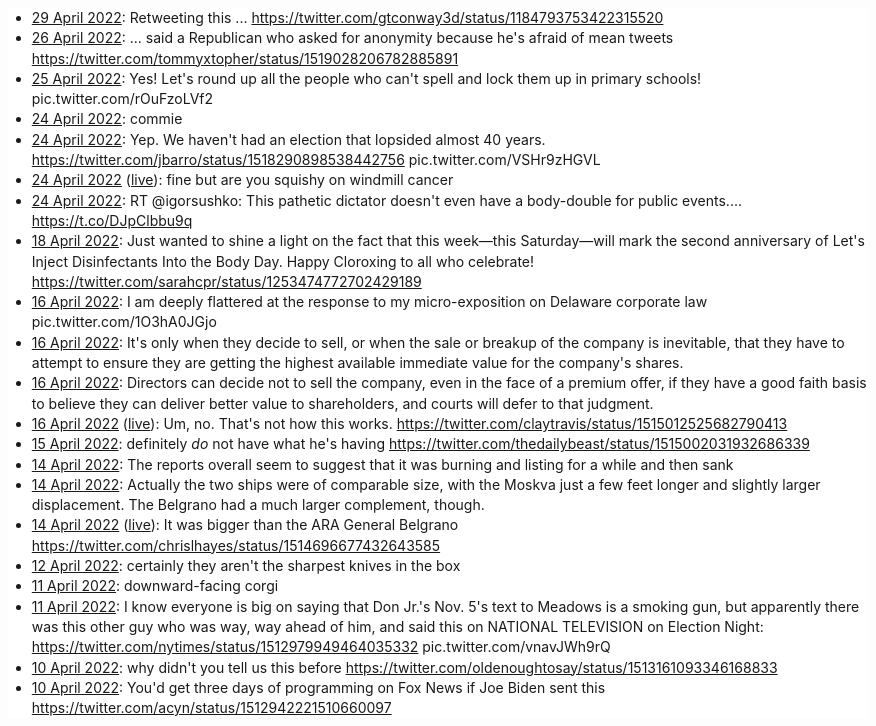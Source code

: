 * [29 April 2022](https://web.archive.org/web/20220429001647/https://twitter.com/gtconway3d/status/1519832874933002240): Retweeting this ... https://twitter.com/gtconway3d/status/1184793753422315520
* [26 April 2022](https://web.archive.org/web/20220426191150/https://twitter.com/gtconway3d/status/1519031350174568450): ... said a Republican who asked for anonymity because he's afraid of mean tweets https://twitter.com/tommyxtopher/status/1519028206782885891
* [25 April 2022](https://web.archive.org/web/20220425165019/https://twitter.com/gtconway3d/status/1518633297756274691): Yes!  Let's round up all the people who can't spell and lock them up in primary schools! pic.twitter.com/rOuFzoLVf2
* [24 April 2022](https://web.archive.org/web/20220424230854/https://twitter.com/gtconway3d/status/1518366267043950592): commie
* [24 April 2022](https://web.archive.org/web/20220424221527/https://twitter.com/gtconway3d/status/1518352833950715905): Yep. We haven't had an election that lopsided almost 40 years.  https://twitter.com/jbarro/status/1518290898538442756  pic.twitter.com/VSHr9zHGVL
* [24 April 2022](https://web.archive.org/web/20220424230854/https://twitter.com/gtconway3d/status/1518366267043950592) ([live](https://twitter.com/gtconway3d/status/1518350357054775302)): fine but are you squishy on windmill cancer
* [24 April 2022](https://web.archive.org/web/20220424202015/https://twitter.com/gtconway3d/status/1518323959351160844): RT @igorsushko: This pathetic dictator doesn't even have a body-double for public events.... https://t.co/DJpClbbu9q
* [18 April 2022](https://web.archive.org/web/20220418113720/https://twitter.com/gtconway3d/status/1516017898501849091): Just wanted to shine a light on the fact that this week—this Saturday—will mark the second anniversary of Let's Inject Disinfectants Into the Body Day.   Happy Cloroxing to all who celebrate! https://twitter.com/sarahcpr/status/1253474772702429189
* [16 April 2022](https://web.archive.org/web/20220416170006/https://twitter.com/gtconway3d/status/1515374232116633603): I am deeply flattered at the response to my micro-exposition on Delaware corporate law pic.twitter.com/1O3hA0JGjo
* [16 April 2022](https://web.archive.org/web/20220416165128/https://twitter.com/gtconway3d/status/1515372058921873416): It's only when they decide to sell, or when the sale or breakup of the company is inevitable, that they have to attempt to ensure they are getting the highest available immediate value for the company's shares.
* [16 April 2022](https://web.archive.org/web/20220416164955/https://twitter.com/gtconway3d/status/1515371688057315329): Directors can decide not to sell the company, even in the face of a premium offer, if they have a good faith basis to believe they can deliver better value to shareholders, and courts will defer to that judgment.
* [16 April 2022](https://web.archive.org/web/20220416164955/https://twitter.com/gtconway3d/status/1515371688057315329) ([live](https://twitter.com/gtconway3d/status/1515370846877007875)): Um, no.  That's not how this works. https://twitter.com/claytravis/status/1515012525682790413
* [15 April 2022](https://web.archive.org/web/20220415174822/https://twitter.com/gtconway3d/status/1515023529141493772): definitely *do* not have what he's having https://twitter.com/thedailybeast/status/1515002031932686339
* [14 April 2022](https://web.archive.org/web/20220414201858/https://twitter.com/gtconway3d/status/1514699712858890247): The reports overall seem to suggest that it was burning and listing for a while and then sank
* [14 April 2022](https://web.archive.org/web/20220414201612/https://twitter.com/gtconway3d/status/1514699008136167429): Actually the two ships were of comparable size, with the Moskva just a few feet longer and slightly larger displacement.  The Belgrano had a much larger complement, though.
* [14 April 2022](https://web.archive.org/web/20220414201612/https://twitter.com/gtconway3d/status/1514699008136167429) ([live](https://twitter.com/gtconway3d/status/1514697868455682051)): It was bigger than the ARA General Belgrano https://twitter.com/chrislhayes/status/1514696677432643585
* [12 April 2022](https://web.archive.org/web/20220412030610/https://twitter.com/gtconway3d/status/1513712649921601544): certainly they aren't the sharpest knives in the box
* [11 April 2022](https://web.archive.org/web/20220411111037/https://twitter.com/gtconway3d/status/1513474529305272323): downward-facing corgi
* [11 April 2022](https://web.archive.org/web/20220411022543/https://twitter.com/gtconway3d/status/1513342290781212672): I know everyone is big on saying that Don Jr.'s Nov. 5's text to Meadows is a smoking gun, but apparently there was this other guy who was way, way ahead of him, and said this on NATIONAL TELEVISION on Election Night:  https://twitter.com/nytimes/status/1512979949464035332  pic.twitter.com/vnavJWh9rQ
* [10 April 2022](https://web.archive.org/web/20220410142648/https://twitter.com/gtconway3d/status/1513161388998410243): why didn't you tell us this before https://twitter.com/oldenoughtosay/status/1513161093346168833
* [10 April 2022](https://web.archive.org/web/20220410021035/https://twitter.com/gtconway3d/status/1512976138569764871): You'd get three days of programming on Fox News if Joe Biden sent this https://twitter.com/acyn/status/1512942221510660097